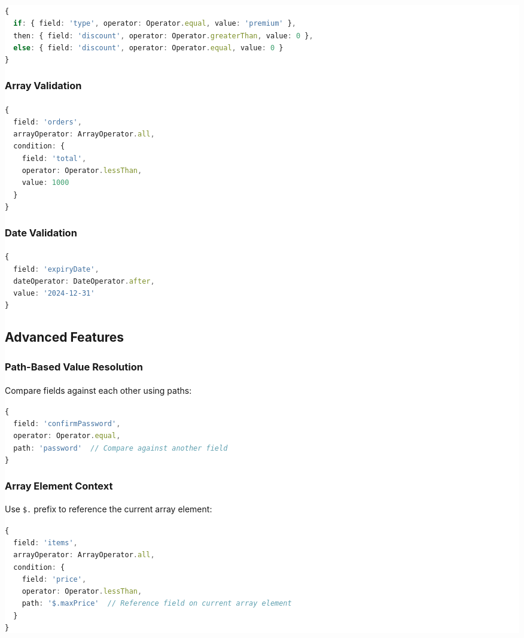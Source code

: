 ```typescript
{
  if: { field: 'type', operator: Operator.equal, value: 'premium' },
  then: { field: 'discount', operator: Operator.greaterThan, value: 0 },
  else: { field: 'discount', operator: Operator.equal, value: 0 }
}
```

### Array Validation

```typescript
{
  field: 'orders',
  arrayOperator: ArrayOperator.all,
  condition: {
    field: 'total',
    operator: Operator.lessThan,
    value: 1000
  }
}
```

### Date Validation

```typescript
{
  field: 'expiryDate',
  dateOperator: DateOperator.after,
  value: '2024-12-31'
}
```

## Advanced Features

### Path-Based Value Resolution

Compare fields against each other using paths:

```typescript
{
  field: 'confirmPassword',
  operator: Operator.equal,
  path: 'password'  // Compare against another field
}
```

### Array Element Context

Use `$.` prefix to reference the current array element:

```typescript
{
  field: 'items',
  arrayOperator: ArrayOperator.all,
  condition: {
    field: 'price',
    operator: Operator.lessThan,
    path: '$.maxPrice'  // Reference field on current array element
  }
}
```
